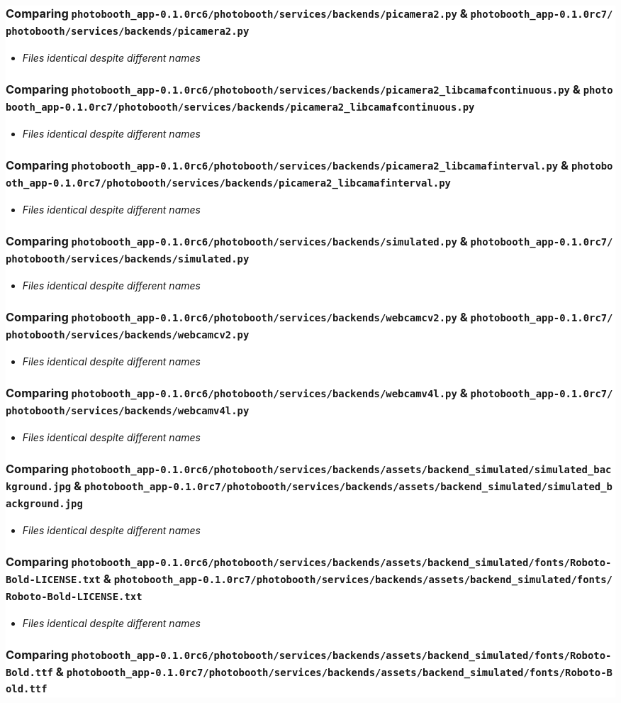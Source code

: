 ### Comparing `photobooth_app-0.1.0rc6/photobooth/services/backends/picamera2.py` & `photobooth_app-0.1.0rc7/photobooth/services/backends/picamera2.py`

 * *Files identical despite different names*

### Comparing `photobooth_app-0.1.0rc6/photobooth/services/backends/picamera2_libcamafcontinuous.py` & `photobooth_app-0.1.0rc7/photobooth/services/backends/picamera2_libcamafcontinuous.py`

 * *Files identical despite different names*

### Comparing `photobooth_app-0.1.0rc6/photobooth/services/backends/picamera2_libcamafinterval.py` & `photobooth_app-0.1.0rc7/photobooth/services/backends/picamera2_libcamafinterval.py`

 * *Files identical despite different names*

### Comparing `photobooth_app-0.1.0rc6/photobooth/services/backends/simulated.py` & `photobooth_app-0.1.0rc7/photobooth/services/backends/simulated.py`

 * *Files identical despite different names*

### Comparing `photobooth_app-0.1.0rc6/photobooth/services/backends/webcamcv2.py` & `photobooth_app-0.1.0rc7/photobooth/services/backends/webcamcv2.py`

 * *Files identical despite different names*

### Comparing `photobooth_app-0.1.0rc6/photobooth/services/backends/webcamv4l.py` & `photobooth_app-0.1.0rc7/photobooth/services/backends/webcamv4l.py`

 * *Files identical despite different names*

### Comparing `photobooth_app-0.1.0rc6/photobooth/services/backends/assets/backend_simulated/simulated_background.jpg` & `photobooth_app-0.1.0rc7/photobooth/services/backends/assets/backend_simulated/simulated_background.jpg`

 * *Files identical despite different names*

### Comparing `photobooth_app-0.1.0rc6/photobooth/services/backends/assets/backend_simulated/fonts/Roboto-Bold-LICENSE.txt` & `photobooth_app-0.1.0rc7/photobooth/services/backends/assets/backend_simulated/fonts/Roboto-Bold-LICENSE.txt`

 * *Files identical despite different names*

### Comparing `photobooth_app-0.1.0rc6/photobooth/services/backends/assets/backend_simulated/fonts/Roboto-Bold.ttf` & `photobooth_app-0.1.0rc7/photobooth/services/backends/assets/backend_simulated/fonts/Roboto-Bold.ttf`
